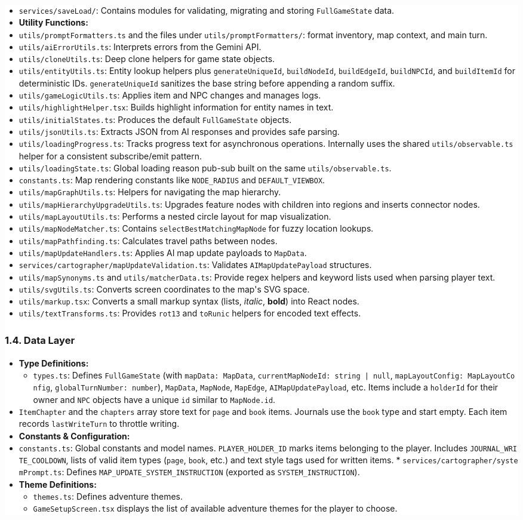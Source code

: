    *   `services/saveLoad/`: Contains modules for validating, migrating and storing `FullGameState` data.
*   **Utility Functions:**
   *   `utils/promptFormatters.ts` and the files under `utils/promptFormatters/`: format inventory, map context, and main turn.
   *   `utils/aiErrorUtils.ts`: Interprets errors from the Gemini API.
   *   `utils/cloneUtils.ts`: Deep clone helpers for game state objects.
  *   `utils/entityUtils.ts`: Entity lookup helpers plus `generateUniqueId`, `buildNodeId`, `buildEdgeId`, `buildNPCId`, and `buildItemId` for deterministic IDs. `generateUniqueId` sanitizes the base string before appending a random suffix.
   *   `utils/gameLogicUtils.ts`: Applies item and NPC changes and manages logs.
   *   `utils/highlightHelper.tsx`: Builds highlight information for entity names in text.
   *   `utils/initialStates.ts`: Produces the default `FullGameState` objects.
   *   `utils/jsonUtils.ts`: Extracts JSON from AI responses and provides safe parsing.
   *   `utils/loadingProgress.ts`: Tracks progress text for asynchronous operations. Internally uses the shared `utils/observable.ts` helper for a consistent subscribe/emit pattern.
   *   `utils/loadingState.ts`: Global loading reason pub-sub built on the same `utils/observable.ts`.
   *   `constants.ts`: Map rendering constants like `NODE_RADIUS` and `DEFAULT_VIEWBOX`.
   *   `utils/mapGraphUtils.ts`: Helpers for navigating the map hierarchy.
   *   `utils/mapHierarchyUpgradeUtils.ts`: Upgrades feature nodes with children into regions and inserts connector nodes.
   *   `utils/mapLayoutUtils.ts`: Performs a nested circle layout for map visualization.
   *   `utils/mapNodeMatcher.ts`: Contains `selectBestMatchingMapNode` for fuzzy location lookups.
   *   `utils/mapPathfinding.ts`: Calculates travel paths between nodes.
   *   `utils/mapUpdateHandlers.ts`: Applies AI map update payloads to `MapData`.
   *   `services/cartographer/mapUpdateValidation.ts`: Validates `AIMapUpdatePayload` structures.
   *   `utils/mapSynonyms.ts` and `utils/matcherData.ts`: Provide regex helpers and keyword lists used when parsing player text.
   *   `utils/svgUtils.ts`: Converts screen coordinates to the map's SVG space.
   *   `utils/markup.tsx`: Converts a small markup syntax (lists, *italic*, **bold**) into React nodes.
  *   `utils/textTransforms.ts`: Provides `rot13` and `toRunic` helpers for encoded text effects.

### 1.4. Data Layer

*   **Type Definitions:**
    *   `types.ts`: Defines `FullGameState` (with `mapData: MapData`, `currentMapNodeId: string | null`, `mapLayoutConfig: MapLayoutConfig`, `globalTurnNumber: number`), `MapData`, `MapNode`, `MapEdge`, `AIMapUpdatePayload`, etc. Items include a `holderId` for their owner and `NPC` objects have a unique `id` similar to `MapNode.id`.
   *   `ItemChapter` and the `chapters` array store text for `page` and `book` items. Journals use the `book` type and start empty. Each item records `lastWriteTurn` to throttle writing.
*   **Constants & Configuration:**
   *   `constants.ts`: Global constants and model names. `PLAYER_HOLDER_ID` marks items belonging to the player. Includes `JOURNAL_WRITE_COOLDOWN`, lists of valid item types (`page`, `book`, etc.) and text style tags used for written items.
    *   `services/cartographer/systemPrompt.ts`: Defines `MAP_UPDATE_SYSTEM_INSTRUCTION` (exported as `SYSTEM_INSTRUCTION`).
*   **Theme Definitions:**
    *   `themes.ts`: Defines adventure themes.
    *   `GameSetupScreen.tsx` displays the list of available adventure themes for the player to choose.
